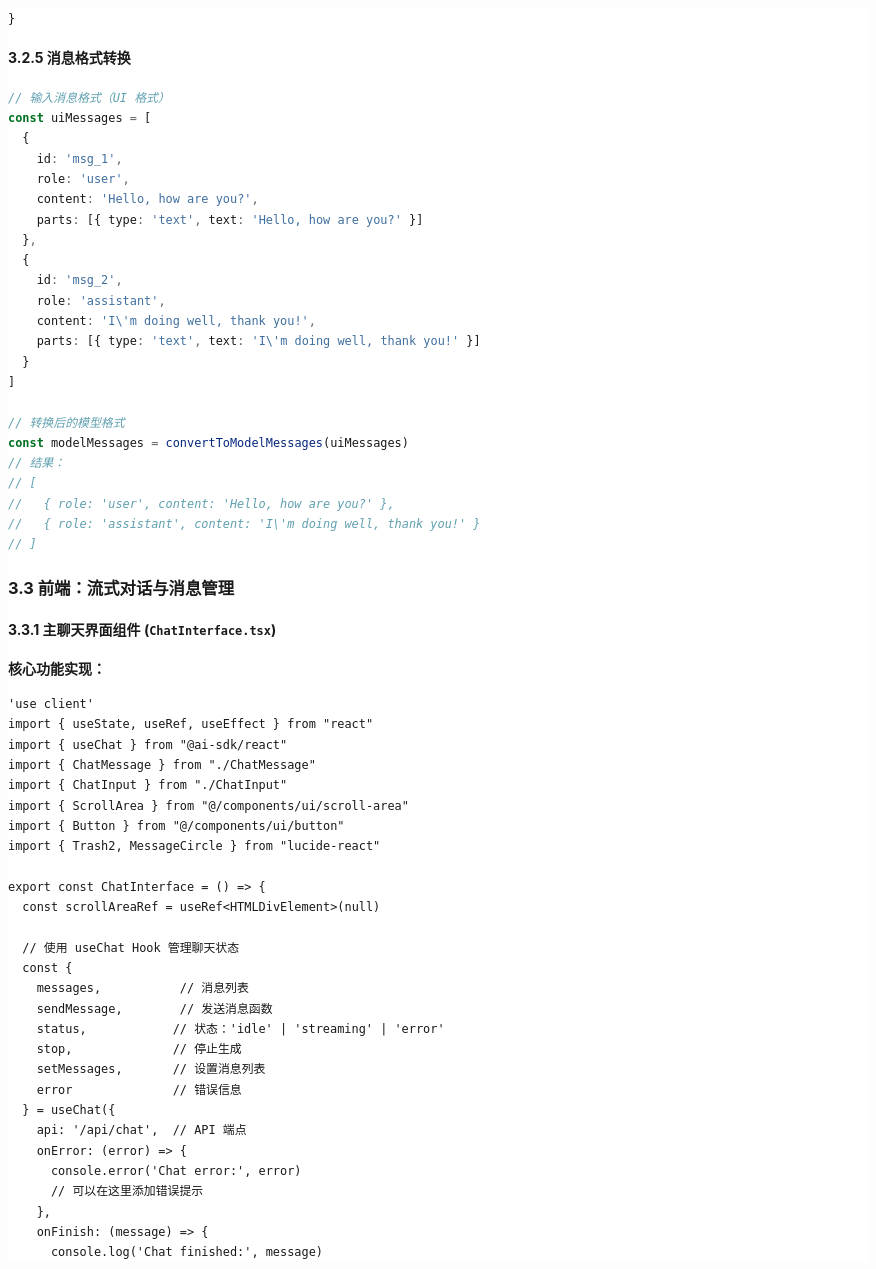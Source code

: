 ```ts
}
```

#### 3.2.5 消息格式转换
```ts
// 输入消息格式（UI 格式）
const uiMessages = [
  {
    id: 'msg_1',
    role: 'user',
    content: 'Hello, how are you?',
    parts: [{ type: 'text', text: 'Hello, how are you?' }]
  },
  {
    id: 'msg_2', 
    role: 'assistant',
    content: 'I\'m doing well, thank you!',
    parts: [{ type: 'text', text: 'I\'m doing well, thank you!' }]
  }
]

// 转换后的模型格式
const modelMessages = convertToModelMessages(uiMessages)
// 结果：
// [
//   { role: 'user', content: 'Hello, how are you?' },
//   { role: 'assistant', content: 'I\'m doing well, thank you!' }
// ]
```

### 3.3 前端：流式对话与消息管理

#### 3.3.1 主聊天界面组件 (`ChatInterface.tsx`)

**核心功能实现：**
```tsx
'use client'
import { useState, useRef, useEffect } from "react"
import { useChat } from "@ai-sdk/react"
import { ChatMessage } from "./ChatMessage"
import { ChatInput } from "./ChatInput"
import { ScrollArea } from "@/components/ui/scroll-area"
import { Button } from "@/components/ui/button"
import { Trash2, MessageCircle } from "lucide-react"

export const ChatInterface = () => {
  const scrollAreaRef = useRef<HTMLDivElement>(null)

  // 使用 useChat Hook 管理聊天状态
  const {
    messages,           // 消息列表
    sendMessage,        // 发送消息函数
    status,            // 状态：'idle' | 'streaming' | 'error'
    stop,              // 停止生成
    setMessages,       // 设置消息列表
    error              // 错误信息
  } = useChat({
    api: '/api/chat',  // API 端点
    onError: (error) => {
      console.error('Chat error:', error)
      // 可以在这里添加错误提示
    },
    onFinish: (message) => {
      console.log('Chat finished:', message)
```